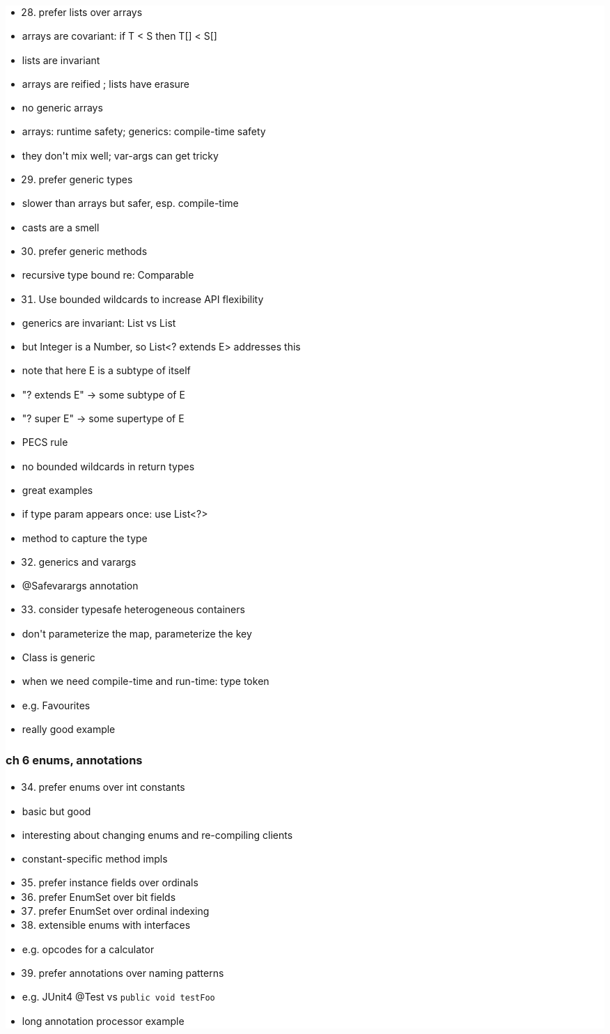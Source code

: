* 28. prefer lists over arrays
* arrays are covariant: if T < S then T[] < S[]
* lists are invariant
* arrays are reified ; lists have erasure 
* no generic arrays 
* arrays: runtime safety; generics: compile-time safety
* they don't mix well; var-args can get tricky

* 29. prefer generic types
* slower than arrays but safer, esp. compile-time
* casts are a smell

* 30. prefer generic methods
* recursive type bound re: Comparable 

* 31. Use bounded wildcards to increase API flexibility
* generics are invariant: List<Number> vs List<Integer>
* but Integer is a Number, so List<? extends E> addresses this
* note that here E is a subtype of itself
* "? extends E" -> some subtype of E
* "? super E" -> some supertype of E
* PECS rule
* no bounded wildcards in return types
* great examples
* if type param appears once: use List<?>
* method to capture the type

* 32. generics and varargs
* @Safevarargs annotation

* 33. consider typesafe heterogeneous containers
* don't parameterize the map, parameterize the key
* Class<T> is generic
* when we need compile-time and run-time: type token
* e.g. Favourites 
* really good example

### ch 6 enums, annotations

* 34. prefer enums over int constants
* basic but good
* interesting about changing enums and re-compiling clients 
* constant-specific method impls

* 35. prefer instance fields over ordinals

* 36. prefer EnumSet over bit fields

* 37. prefer EnumSet over ordinal indexing

* 38. extensible enums with interfaces
* e.g. opcodes for a calculator

* 39. prefer annotations over naming patterns
* e.g. JUnit4 @Test vs `public void testFoo`
* long annotation processor example  
